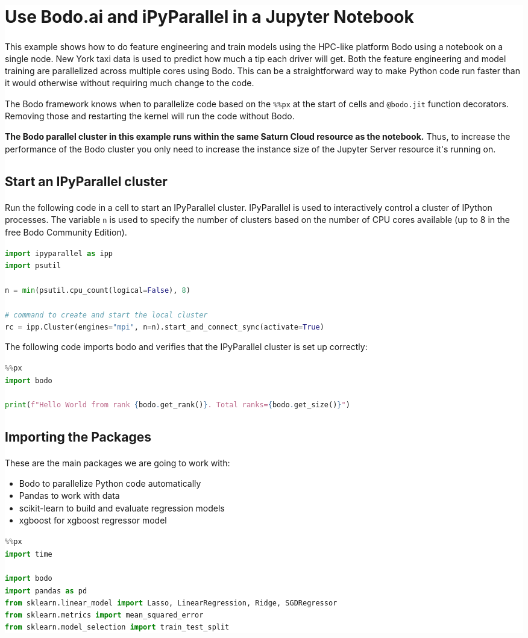 # Use Bodo.ai and iPyParallel in a Jupyter Notebook
This example shows how to do feature engineering and train models using the HPC-like platform Bodo using a notebook on a single node.
New York taxi data is used to predict how much a tip each driver will get. Both the feature engineering
and model training are parallelized across multiple cores using Bodo. This can be a straightforward way to
make Python code run faster than it would otherwise without requiring much change to the code.

The Bodo framework knows when to parallelize code based on the `%%px` at the start of cells and `@bodo.jit` function decorators. Removing those and restarting the kernel will run the code without Bodo.

**The Bodo parallel cluster in this example runs within the same Saturn Cloud resource as the notebook.** Thus, to increase the performance of the Bodo cluster you only need to increase the instance size of the Jupyter Server resource it's running on.

## Start an IPyParallel cluster

Run the following code in a cell to start an IPyParallel cluster. IPyParallel is used to interactively control a cluster of IPython processes. The variable `n` is used to specify the number of clusters based on the number of CPU cores available (up to 8 in the free Bodo Community Edition).


```python
import ipyparallel as ipp
import psutil

n = min(psutil.cpu_count(logical=False), 8)

# command to create and start the local cluster
rc = ipp.Cluster(engines="mpi", n=n).start_and_connect_sync(activate=True)
```

The following code imports bodo and verifies that the IPyParallel cluster is set up correctly:


```python
%%px
import bodo

print(f"Hello World from rank {bodo.get_rank()}. Total ranks={bodo.get_size()}")
```

## Importing the Packages

These are the main packages we are going to work with:
 - Bodo to parallelize Python code automatically
 - Pandas to work with data
 - scikit-learn to build and evaluate regression models
 - xgboost for xgboost regressor model


```python
%%px
import time

import bodo
import pandas as pd
from sklearn.linear_model import Lasso, LinearRegression, Ridge, SGDRegressor
from sklearn.metrics import mean_squared_error
from sklearn.model_selection import train_test_split
```

